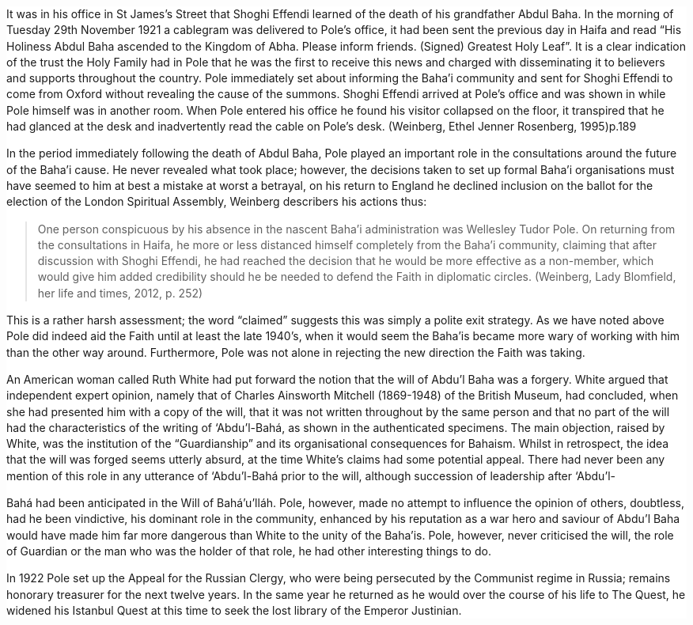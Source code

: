 It was in his office in St James’s Street that Shoghi Effendi learned of the death of his
grandfather Abdul Baha. In the morning of Tuesday 29th November 1921 a cablegram was
delivered to Pole’s office, it had been sent the previous day in Haifa and read “His Holiness
Abdul Baha ascended to the Kingdom of Abha. Please inform friends. (Signed) Greatest Holy
Leaf”. It is a clear indication of the trust the Holy Family had in Pole that he was the first to
receive this news and charged with disseminating it to believers and supports throughout
the country. Pole immediately set about informing the Baha’i community and sent for
Shoghi Effendi to come from Oxford without revealing the cause of the summons. Shoghi
Effendi arrived at Pole’s office and was shown in while Pole himself was in another room.
When Pole entered his office he found his visitor collapsed on the floor, it transpired that he
had glanced at the desk and inadvertently read the cable on Pole’s desk. (Weinberg, Ethel
Jenner Rosenberg, 1995)p.189

In the period immediately following the death of Abdul Baha, Pole played an important role
in the consultations around the future of the Baha’i cause. He never revealed what took
place; however, the decisions taken to set up formal Baha’i organisations must have seemed
to him at best a mistake at worst a betrayal, on his return to England he declined inclusion
on the ballot for the election of the London Spiritual Assembly, Weinberg describers his
actions thus:

> One person conspicuous by his absence in the nascent Baha’i administration was
> Wellesley Tudor Pole. On returning from the consultations in Haifa, he more or less
> distanced himself completely from the Baha’i community, claiming that after
> discussion with Shoghi Effendi, he had reached the decision that he would be more
> effective as a non-member, which would give him added credibility should he be
> needed to defend the Faith in diplomatic circles. (Weinberg, Lady Blomfield, her life
> and times, 2012, p. 252)

This is a rather harsh assessment; the word “claimed” suggests this was simply a polite exit
strategy. As we have noted above Pole did indeed aid the Faith until at least the late 1940’s,
when it would seem the Baha’is became more wary of working with him than the other way
around. Furthermore, Pole was not alone in rejecting the new direction the Faith was taking.

An American woman called Ruth White had put forward the notion that the will of Abdu’l
Baha was a forgery. White argued that independent expert opinion, namely that of Charles
Ainsworth Mitchell (1869-1948) of the British Museum, had concluded, when she had
presented him with a copy of the will, that it was not written throughout by the same
person and that no part of the will had the characteristics of the writing of ‘Abdu’l-Bahá, as
shown in the authenticated specimens. The main objection, raised by White, was the
institution of the “Guardianship” and its organisational consequences for Bahaism. Whilst in
retrospect, the idea that the will was forged seems utterly absurd, at the time White’s
claims had some potential appeal. There had never been any mention of this role in any
utterance of ‘Abdu’l-Bahá prior to the will, although succession of leadership after ‘Abdu’l-

Bahá had been anticipated in the Will of Bahá’u’lláh. Pole, however, made no attempt to
influence the opinion of others, doubtless, had he been vindictive, his dominant role in the
community, enhanced by his reputation as a war hero and saviour of Abdu’l Baha would
have made him far more dangerous than White to the unity of the Baha’is. Pole, however,
never criticised the will, the role of Guardian or the man who was the holder of that role, he
had other interesting things to do.

In 1922 Pole set up the Appeal for the Russian Clergy, who were being persecuted by the
Communist regime in Russia; remains honorary treasurer for the next twelve years. In the
same year he returned as he would over the course of his life to The Quest, he widened his
Istanbul Quest at this time to seek the lost library of the Emperor Justinian.
